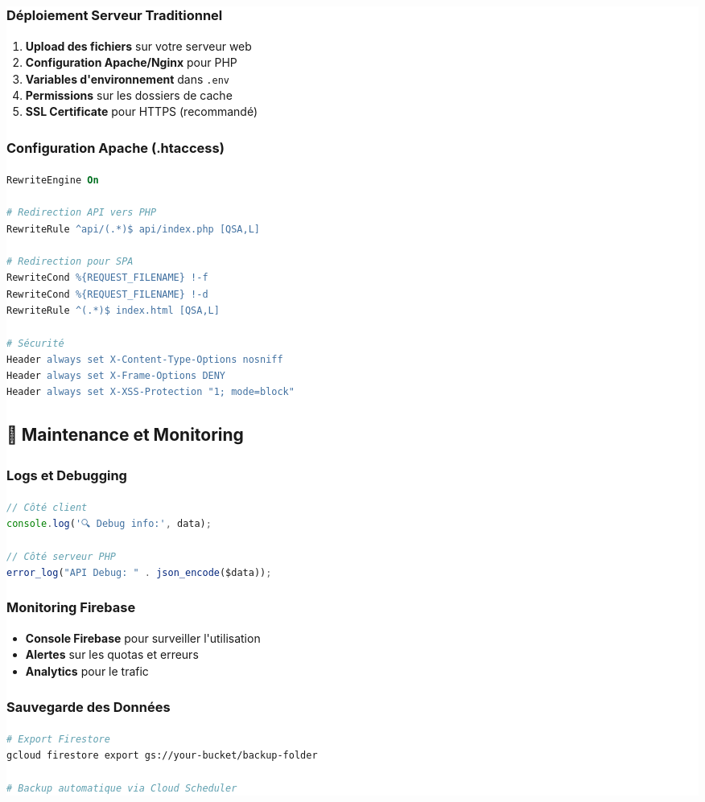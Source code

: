 ```bash
```

### Déploiement Serveur Traditionnel

1. **Upload des fichiers** sur votre serveur web
2. **Configuration Apache/Nginx** pour PHP
3. **Variables d'environnement** dans `.env`
4. **Permissions** sur les dossiers de cache
5. **SSL Certificate** pour HTTPS (recommandé)

### Configuration Apache (.htaccess)
```apache
RewriteEngine On

# Redirection API vers PHP
RewriteRule ^api/(.*)$ api/index.php [QSA,L]

# Redirection pour SPA
RewriteCond %{REQUEST_FILENAME} !-f
RewriteCond %{REQUEST_FILENAME} !-d
RewriteRule ^(.*)$ index.html [QSA,L]

# Sécurité
Header always set X-Content-Type-Options nosniff
Header always set X-Frame-Options DENY
Header always set X-XSS-Protection "1; mode=block"
```

## 🔧 Maintenance et Monitoring

### Logs et Debugging
```javascript
// Côté client
console.log('🔍 Debug info:', data);

// Côté serveur PHP
error_log("API Debug: " . json_encode($data));
```

### Monitoring Firebase
- **Console Firebase** pour surveiller l'utilisation
- **Alertes** sur les quotas et erreurs
- **Analytics** pour le trafic

### Sauvegarde des Données
```bash
# Export Firestore
gcloud firestore export gs://your-bucket/backup-folder

# Backup automatique via Cloud Scheduler
```

